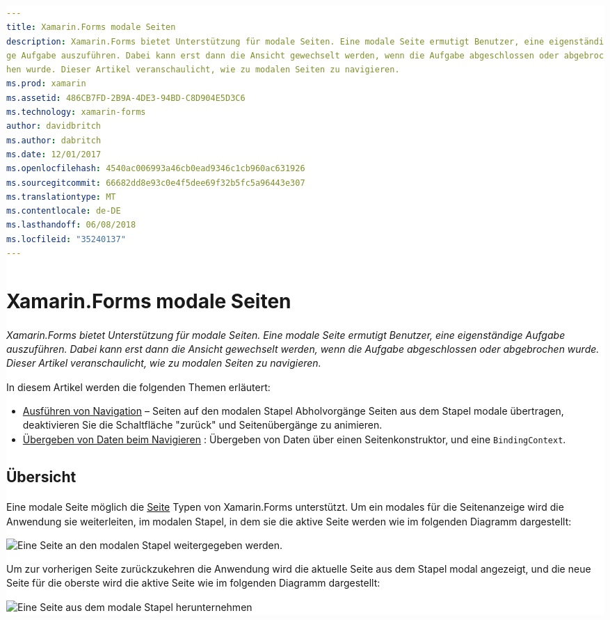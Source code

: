```yaml
---
title: Xamarin.Forms modale Seiten
description: Xamarin.Forms bietet Unterstützung für modale Seiten. Eine modale Seite ermutigt Benutzer, eine eigenständige Aufgabe auszuführen. Dabei kann erst dann die Ansicht gewechselt werden, wenn die Aufgabe abgeschlossen oder abgebrochen wurde. Dieser Artikel veranschaulicht, wie zu modalen Seiten zu navigieren.
ms.prod: xamarin
ms.assetid: 486CB7FD-2B9A-4DE3-94BD-C8D904E5D3C6
ms.technology: xamarin-forms
author: davidbritch
ms.author: dabritch
ms.date: 12/01/2017
ms.openlocfilehash: 4540ac006993a46cb0ead9346c1cb960ac631926
ms.sourcegitcommit: 66682dd8e93c0e4f5dee69f32b5fc5a96443e307
ms.translationtype: MT
ms.contentlocale: de-DE
ms.lasthandoff: 06/08/2018
ms.locfileid: "35240137"
---
```

# <a name="xamarinforms-modal-pages"></a>Xamarin.Forms modale Seiten

_Xamarin.Forms bietet Unterstützung für modale Seiten. Eine modale Seite ermutigt Benutzer, eine eigenständige Aufgabe auszuführen. Dabei kann erst dann die Ansicht gewechselt werden, wenn die Aufgabe abgeschlossen oder abgebrochen wurde. Dieser Artikel veranschaulicht, wie zu modalen Seiten zu navigieren._

In diesem Artikel werden die folgenden Themen erläutert:

- [Ausführen von Navigation](#Performing_Navigation) – Seiten auf den modalen Stapel Abholvorgänge Seiten aus dem Stapel modale übertragen, deaktivieren Sie die Schaltfläche "zurück" und Seitenübergänge zu animieren.
- [Übergeben von Daten beim Navigieren](#Passing_Data_when_Navigating) : Übergeben von Daten über einen Seitenkonstruktor, und eine `BindingContext`.

## <a name="overview"></a>Übersicht

Eine modale Seite möglich die [Seite](~/xamarin-forms/user-interface/controls/pages.md) Typen von Xamarin.Forms unterstützt. Um ein modales für die Seitenanzeige wird die Anwendung sie weiterleiten, im modalen Stapel, in dem sie die aktive Seite werden wie im folgenden Diagramm dargestellt:

![](modal-images/pushing.png "Eine Seite an den modalen Stapel weitergegeben werden.")

Um zur vorherigen Seite zurückzukehren die Anwendung wird die aktuelle Seite aus dem Stapel modal angezeigt, und die neue Seite für die oberste wird die aktive Seite wie im folgenden Diagramm dargestellt:

![](modal-images/popping.png "Eine Seite aus dem modale Stapel herunternehmen")
